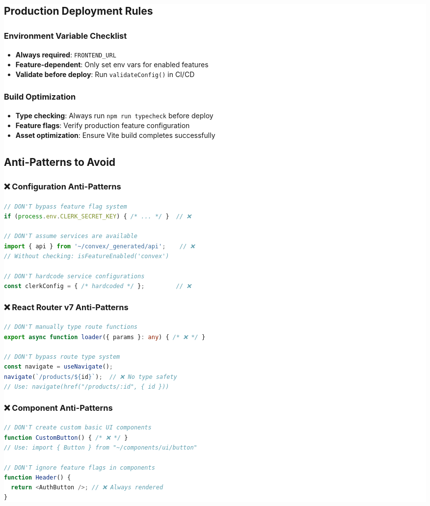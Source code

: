 ## Production Deployment Rules

### Environment Variable Checklist
- **Always required**: `FRONTEND_URL`
- **Feature-dependent**: Only set env vars for enabled features
- **Validate before deploy**: Run `validateConfig()` in CI/CD

### Build Optimization
- **Type checking**: Always run `npm run typecheck` before deploy
- **Feature flags**: Verify production feature configuration
- **Asset optimization**: Ensure Vite build completes successfully

## Anti-Patterns to Avoid

### ❌ Configuration Anti-Patterns
```typescript
// DON'T bypass feature flag system
if (process.env.CLERK_SECRET_KEY) { /* ... */ }  // ❌

// DON'T assume services are available
import { api } from '~/convex/_generated/api';    // ❌
// Without checking: isFeatureEnabled('convex')

// DON'T hardcode service configurations
const clerkConfig = { /* hardcoded */ };         // ❌
```

### ❌ React Router v7 Anti-Patterns
```typescript
// DON'T manually type route functions
export async function loader({ params }: any) { /* ❌ */ }

// DON'T bypass route type system
const navigate = useNavigate();
navigate(`/products/${id}`);  // ❌ No type safety
// Use: navigate(href("/products/:id", { id }))
```

### ❌ Component Anti-Patterns
```typescript
// DON'T create custom basic UI components
function CustomButton() { /* ❌ */ }
// Use: import { Button } from "~/components/ui/button"

// DON'T ignore feature flags in components
function Header() {
  return <AuthButton />; // ❌ Always rendered
}
```
